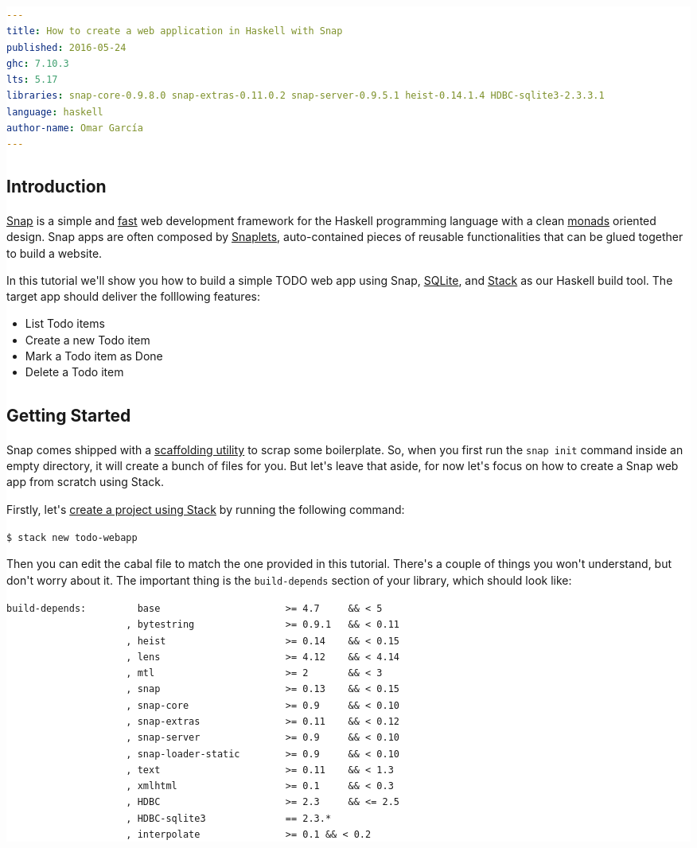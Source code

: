 ```yaml
---
title: How to create a web application in Haskell with Snap
published: 2016-05-24
ghc: 7.10.3
lts: 5.17
libraries: snap-core-0.9.8.0 snap-extras-0.11.0.2 snap-server-0.9.5.1 heist-0.14.1.4 HDBC-sqlite3-2.3.3.1    
language: haskell
author-name: Omar García
---
```


## Introduction

[Snap](http://snapframework.com/) is a simple and [fast](http://snapframework.com/blog/2010/11/17/snap-0.3-benchmarks)
web development framework for the Haskell programming language with a clean
[monads](https://wiki.haskell.org/Monad) oriented design. Snap apps are often
composed by [Snaplets](http://snapframework.com/docs/tutorials/snaplets-tutorial),
auto-contained pieces of reusable functionalities that can be glued together to build a website.

In this tutorial we'll show you how to build a simple TODO web app using Snap,
[SQLite](https://www.sqlite.org/), and [Stack](http://docs.haskellstack.org/en/stable/README/)
as our Haskell build tool. The target app should deliver the folllowing features:

 - List Todo items
 - Create a new Todo item
 - Mark a Todo item as Done
 - Delete a Todo item


## Getting Started

Snap comes shipped with a [scaffolding utility](http://snapframework.com/docs/quickstart)
to scrap some boilerplate. So, when you first run the `snap init` command inside an empty
directory, it will create a bunch of files for you. But let's leave that aside,
for now let's focus on how to create a Snap web app from scratch using Stack.

Firstly, let's [create a project using Stack](http://docs.haskellstack.org/en/stable/README/#start-your-new-project) by running the following command:

```
$ stack new todo-webapp
```

Then you can edit the cabal file to match the one provided in this tutorial. There's a couple of things you won't
understand, but don't worry about it. The important thing is the
`build-depends` section of your library, which should look like:

```
build-depends:         base                      >= 4.7     && < 5
                     , bytestring                >= 0.9.1   && < 0.11
                     , heist                     >= 0.14    && < 0.15
                     , lens                      >= 4.12    && < 4.14
                     , mtl                       >= 2       && < 3
                     , snap                      >= 0.13    && < 0.15
                     , snap-core                 >= 0.9     && < 0.10
                     , snap-extras               >= 0.11    && < 0.12
                     , snap-server               >= 0.9     && < 0.10
                     , snap-loader-static        >= 0.9     && < 0.10
                     , text                      >= 0.11    && < 1.3
                     , xmlhtml                   >= 0.1     && < 0.3
                     , HDBC                      >= 2.3     && <= 2.5
                     , HDBC-sqlite3              == 2.3.*
                     , interpolate               >= 0.1 && < 0.2
```
